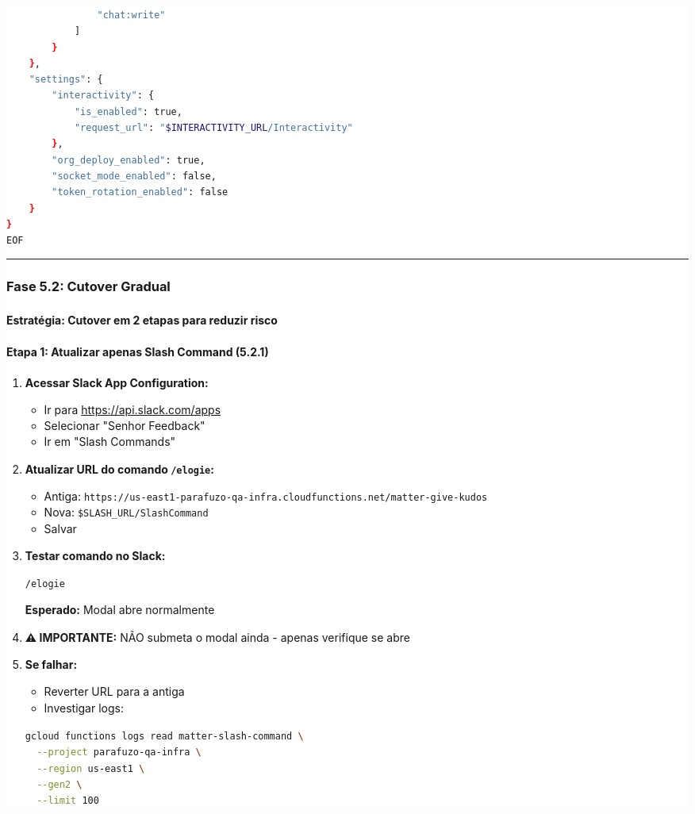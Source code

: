 ```bash
                "chat:write"
            ]
        }
    },
    "settings": {
        "interactivity": {
            "is_enabled": true,
            "request_url": "$INTERACTIVITY_URL/Interactivity"
        },
        "org_deploy_enabled": true,
        "socket_mode_enabled": false,
        "token_rotation_enabled": false
    }
}
EOF
```

---

### Fase 5.2: Cutover Gradual

#### Estratégia: Cutover em 2 etapas para reduzir risco

#### Etapa 1: Atualizar apenas Slash Command (5.2.1)

1. **Acessar Slack App Configuration:**
   - Ir para https://api.slack.com/apps
   - Selecionar "Senhor Feedback"
   - Ir em "Slash Commands"

2. **Atualizar URL do comando `/elogie`:**
   - Antiga: `https://us-east1-parafuzo-qa-infra.cloudfunctions.net/matter-give-kudos`
   - Nova: `$SLASH_URL/SlashCommand`
   - Salvar

3. **Testar comando no Slack:**
   ```
   /elogie
   ```
   **Esperado:** Modal abre normalmente

4. **⚠️ IMPORTANTE:** NÃO submeta o modal ainda - apenas verifique se abre

5. **Se falhar:**
   - Reverter URL para a antiga
   - Investigar logs:
   ```bash
   gcloud functions logs read matter-slash-command \
     --project parafuzo-qa-infra \
     --region us-east1 \
     --gen2 \
     --limit 100
   ```
